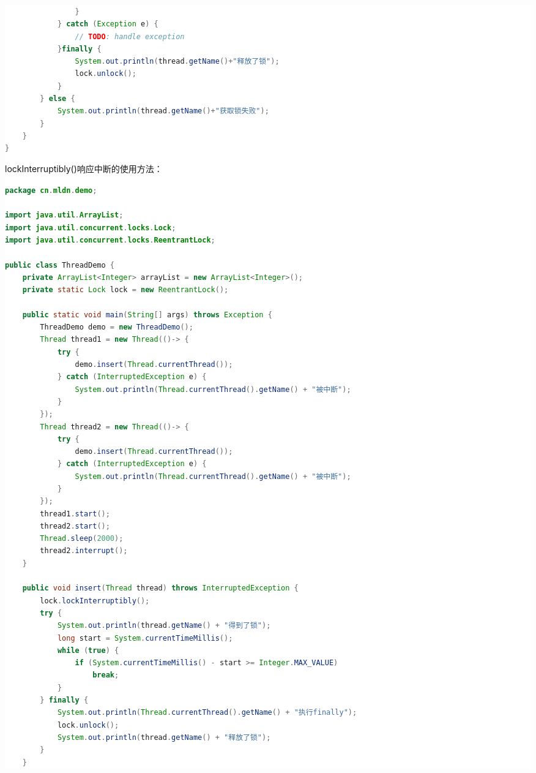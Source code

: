 ```java
                }
            } catch (Exception e) {
                // TODO: handle exception
            }finally {
                System.out.println(thread.getName()+"释放了锁");
                lock.unlock();
            }
        } else {
            System.out.println(thread.getName()+"获取锁失败");
        }
    }
}

```

lockInterruptibly()响应中断的使用方法：
```java
package cn.mldn.demo;

import java.util.ArrayList;
import java.util.concurrent.locks.Lock;
import java.util.concurrent.locks.ReentrantLock;

public class ThreadDemo {
	private ArrayList<Integer> arrayList = new ArrayList<Integer>();
	private static Lock lock = new ReentrantLock();
	
	public static void main(String[] args) throws Exception {
		ThreadDemo demo = new ThreadDemo();
		Thread thread1 = new Thread(()-> {
			try {
				demo.insert(Thread.currentThread());
			} catch (InterruptedException e) {
				System.out.println(Thread.currentThread().getName() + "被中断");
			}
		});
		Thread thread2 = new Thread(()-> {
			try {
				demo.insert(Thread.currentThread());
			} catch (InterruptedException e) {
				System.out.println(Thread.currentThread().getName() + "被中断");
			}
		});
		thread1.start();
		thread2.start();
		Thread.sleep(2000);
		thread2.interrupt();
	}
	
	public void insert(Thread thread) throws InterruptedException {
		lock.lockInterruptibly();
		try {
			System.out.println(thread.getName() + "得到了锁");
			long start = System.currentTimeMillis();
			while (true) {
				if (System.currentTimeMillis() - start >= Integer.MAX_VALUE)
					break;
			}
		} finally {
			System.out.println(Thread.currentThread().getName() + "执行finally");
			lock.unlock();
			System.out.println(thread.getName() + "释放了锁");
		}
	}
```